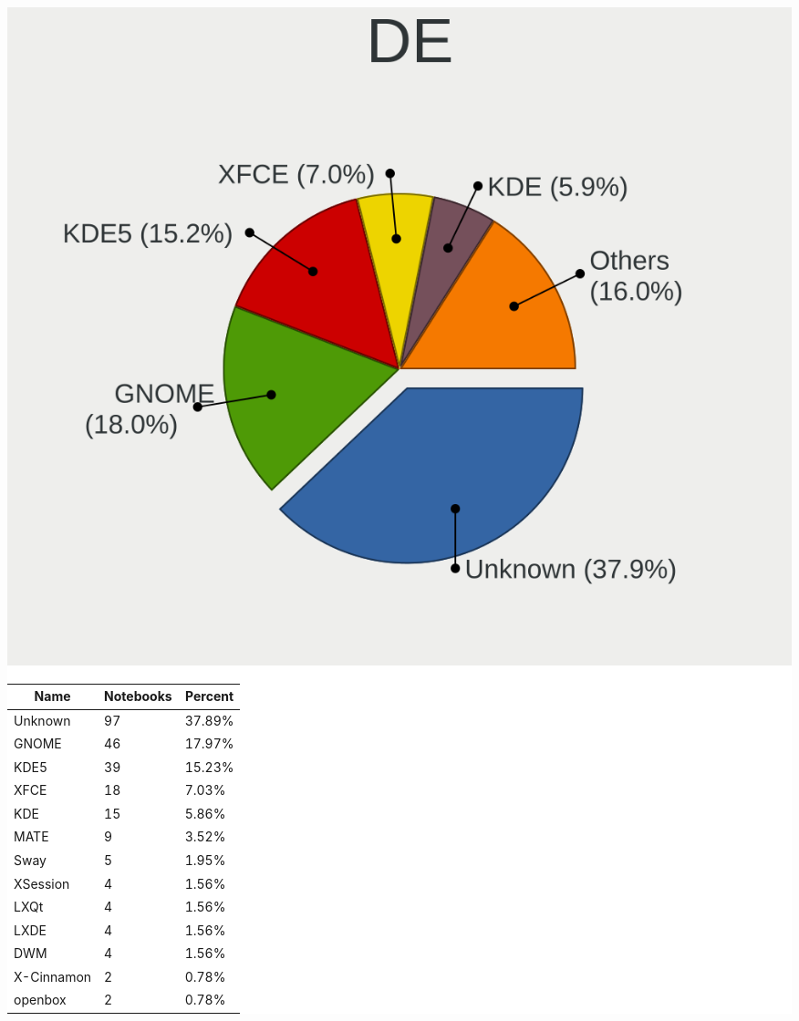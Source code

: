 ![DE](./images/pie_chart/os_de.svg)


| Name           | Notebooks | Percent |
|----------------|-----------|---------|
| Unknown        | 97        | 37.89%  |
| GNOME          | 46        | 17.97%  |
| KDE5           | 39        | 15.23%  |
| XFCE           | 18        | 7.03%   |
| KDE            | 15        | 5.86%   |
| MATE           | 9         | 3.52%   |
| Sway           | 5         | 1.95%   |
| XSession       | 4         | 1.56%   |
| LXQt           | 4         | 1.56%   |
| LXDE           | 4         | 1.56%   |
| DWM            | 4         | 1.56%   |
| X-Cinnamon     | 2         | 0.78%   |
| openbox        | 2         | 0.78%   |